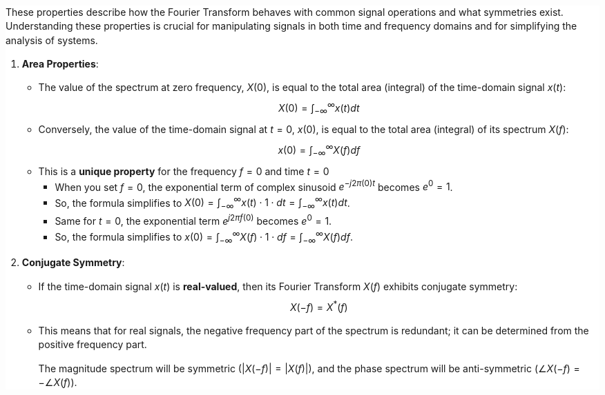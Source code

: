 These properties describe how the Fourier Transform behaves with common signal operations and what symmetries exist. Understanding these properties is crucial for manipulating signals in both time and frequency domains and for simplifying the analysis of systems.

1.  **Area Properties**:
    * The value of the spectrum at zero frequency, $X(0)$, is equal to the total area (integral) of the time-domain signal $x(t)$:
        $$X(0) = \int_{-\infty}^{\infty} x(t)dt$$
    * Conversely, the value of the time-domain signal at $t=0$, $x(0)$, is equal to the total area (integral) of its spectrum $X(f)$:
        $$x(0) = \int_{-\infty}^{\infty} X(f)df$$
    * This is a **unique property** for the frequency $f = 0$ and time $t = 0$
        * When you set $f=0$, the exponential term of complex sinusoid $e^{-j2\pi (0)t}$ becomes $e^0 = 1$.
        * So, the formula simplifies to $X(0) = \int_{-\infty}^{\infty} x(t) \cdot 1 \cdot dt = \int_{-\infty}^{\infty} x(t)dt$.
        * Same for $t=0$, the exponential term $e^{j2\pi f(0)}$ becomes $e^0 = 1$.
        * So, the formula simplifies to $x(0) = \int_{-\infty}^{\infty} X(f) \cdot 1 \cdot df = \int_{-\infty}^{\infty} X(f)df$.

2.  **Conjugate Symmetry**:
    * If the time-domain signal $x(t)$ is **real-valued**, then its Fourier Transform $X(f)$ exhibits conjugate symmetry:
        $$X(-f) = X^*(f)$$
    * This means that for real signals, the negative frequency part of the spectrum is redundant; it can be determined from the positive frequency part. 
    
        The magnitude spectrum will be symmetric ($|X(-f)| = |X(f)|$), and the phase spectrum will be anti-symmetric ($\angle X(-f) = -\angle X(f)$).
